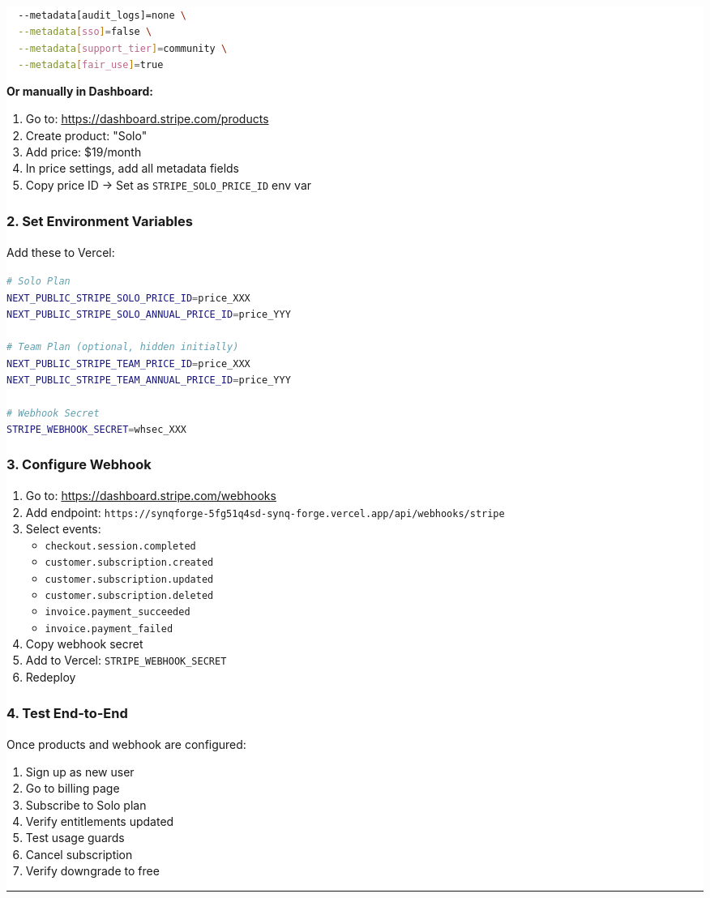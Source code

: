 ```bash
  --metadata[audit_logs]=none \
  --metadata[sso]=false \
  --metadata[support_tier]=community \
  --metadata[fair_use]=true
```

**Or manually in Dashboard:**
1. Go to: https://dashboard.stripe.com/products
2. Create product: "Solo"
3. Add price: $19/month
4. In price settings, add all metadata fields
5. Copy price ID → Set as `STRIPE_SOLO_PRICE_ID` env var

### 2. Set Environment Variables

Add these to Vercel:
```bash
# Solo Plan
NEXT_PUBLIC_STRIPE_SOLO_PRICE_ID=price_XXX
NEXT_PUBLIC_STRIPE_SOLO_ANNUAL_PRICE_ID=price_YYY

# Team Plan (optional, hidden initially)
NEXT_PUBLIC_STRIPE_TEAM_PRICE_ID=price_XXX
NEXT_PUBLIC_STRIPE_TEAM_ANNUAL_PRICE_ID=price_YYY

# Webhook Secret
STRIPE_WEBHOOK_SECRET=whsec_XXX
```

### 3. Configure Webhook

1. Go to: https://dashboard.stripe.com/webhooks
2. Add endpoint: `https://synqforge-5fg51q4sd-synq-forge.vercel.app/api/webhooks/stripe`
3. Select events:
   - `checkout.session.completed`
   - `customer.subscription.created`
   - `customer.subscription.updated`
   - `customer.subscription.deleted`
   - `invoice.payment_succeeded`
   - `invoice.payment_failed`
4. Copy webhook secret
5. Add to Vercel: `STRIPE_WEBHOOK_SECRET`
6. Redeploy

### 4. Test End-to-End

Once products and webhook are configured:
1. Sign up as new user
2. Go to billing page
3. Subscribe to Solo plan
4. Verify entitlements updated
5. Test usage guards
6. Cancel subscription
7. Verify downgrade to free

---